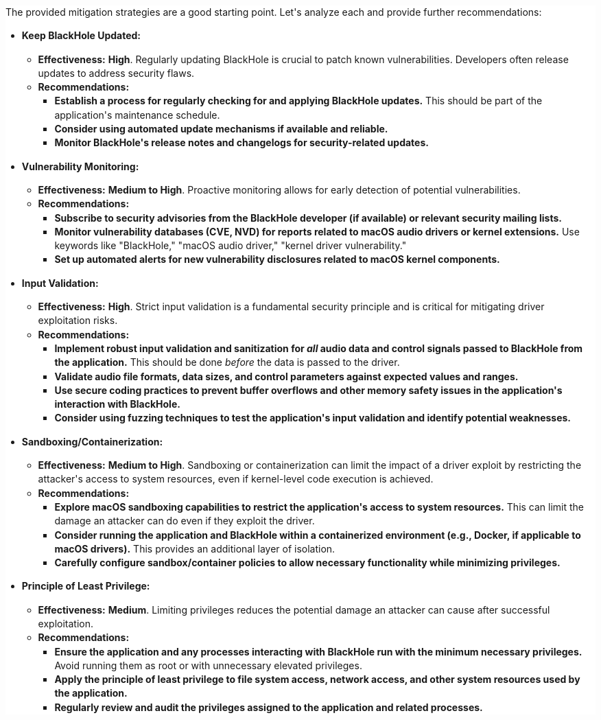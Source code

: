 The provided mitigation strategies are a good starting point. Let's analyze each and provide further recommendations:

*   **Keep BlackHole Updated:**
    *   **Effectiveness:**  **High**. Regularly updating BlackHole is crucial to patch known vulnerabilities. Developers often release updates to address security flaws.
    *   **Recommendations:**
        *   **Establish a process for regularly checking for and applying BlackHole updates.** This should be part of the application's maintenance schedule.
        *   **Consider using automated update mechanisms if available and reliable.**
        *   **Monitor BlackHole's release notes and changelogs for security-related updates.**

*   **Vulnerability Monitoring:**
    *   **Effectiveness:** **Medium to High**. Proactive monitoring allows for early detection of potential vulnerabilities.
    *   **Recommendations:**
        *   **Subscribe to security advisories from the BlackHole developer (if available) or relevant security mailing lists.**
        *   **Monitor vulnerability databases (CVE, NVD) for reports related to macOS audio drivers or kernel extensions.** Use keywords like "BlackHole," "macOS audio driver," "kernel driver vulnerability."
        *   **Set up automated alerts for new vulnerability disclosures related to macOS kernel components.**

*   **Input Validation:**
    *   **Effectiveness:** **High**.  Strict input validation is a fundamental security principle and is critical for mitigating driver exploitation risks.
    *   **Recommendations:**
        *   **Implement robust input validation and sanitization for *all* audio data and control signals passed to BlackHole from the application.** This should be done *before* the data is passed to the driver.
        *   **Validate audio file formats, data sizes, and control parameters against expected values and ranges.**
        *   **Use secure coding practices to prevent buffer overflows and other memory safety issues in the application's interaction with BlackHole.**
        *   **Consider using fuzzing techniques to test the application's input validation and identify potential weaknesses.**

*   **Sandboxing/Containerization:**
    *   **Effectiveness:** **Medium to High**. Sandboxing or containerization can limit the impact of a driver exploit by restricting the attacker's access to system resources, even if kernel-level code execution is achieved.
    *   **Recommendations:**
        *   **Explore macOS sandboxing capabilities to restrict the application's access to system resources.** This can limit the damage an attacker can do even if they exploit the driver.
        *   **Consider running the application and BlackHole within a containerized environment (e.g., Docker, if applicable to macOS drivers).** This provides an additional layer of isolation.
        *   **Carefully configure sandbox/container policies to allow necessary functionality while minimizing privileges.**

*   **Principle of Least Privilege:**
    *   **Effectiveness:** **Medium**.  Limiting privileges reduces the potential damage an attacker can cause after successful exploitation.
    *   **Recommendations:**
        *   **Ensure the application and any processes interacting with BlackHole run with the minimum necessary privileges.** Avoid running them as root or with unnecessary elevated privileges.
        *   **Apply the principle of least privilege to file system access, network access, and other system resources used by the application.**
        *   **Regularly review and audit the privileges assigned to the application and related processes.**
